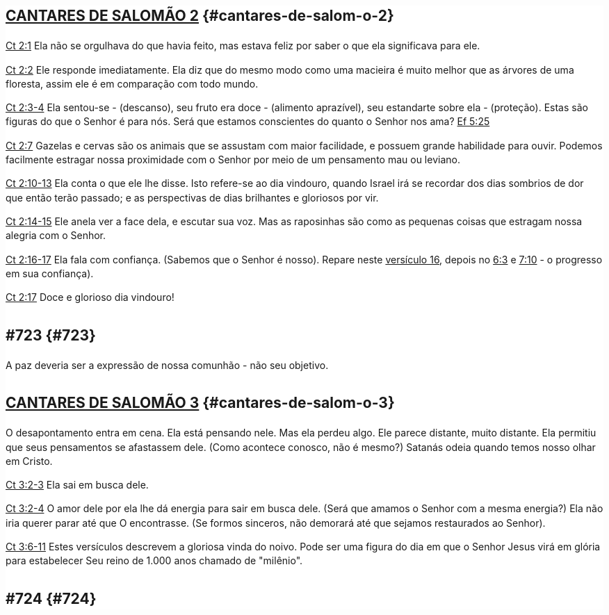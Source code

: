 ## [CANTARES DE SALOMÃO 2](http://mysword.info/b?r=son_2) {#cantares-de-salom-o-2}

[Ct 2:1](http://mysword.info/b?r=son_2:1) Ela não se orgulhava do que havia feito, mas estava feliz por saber o que ela significava para ele.

[Ct 2:2](http://mysword.info/b?r=son_2:2) Ele responde imediatamente. Ela diz que do mesmo modo como uma macieira é muito melhor que as árvores de uma floresta, assim ele é em comparação com todo mundo.

[Ct 2:3-4](http://mysword.info/b?r=son_2:3-4) Ela sentou-se - (descanso), seu fruto era doce - (alimento aprazível), seu estandarte sobre ela - (proteção). Estas são figuras do que o Senhor é para nós. Será que estamos conscientes do quanto o Senhor nos ama? [Ef 5:25](http://mysword.info/b?r=Eph_5:25)

[Ct 2:7](http://mysword.info/b?r=son_2:7) Gazelas e cervas são os animais que se assustam com maior facilidade, e possuem grande habilidade para ouvir. Podemos facilmente estragar nossa proximidade com o Senhor por meio de um pensamento mau ou leviano.

[Ct 2:10-13](http://mysword.info/b?r=son_2:10-13) Ela conta o que ele lhe disse. Isto refere-se ao dia vindouro, quando Israel irá se recordar dos dias sombrios de dor que então terão passado; e as perspectivas de dias brilhantes e gloriosos por vir.

[Ct 2:14-15](http://mysword.info/b?r=son_2:14-15) Ele anela ver a face dela, e escutar sua voz. Mas as raposinhas são como as pequenas coisas que estragam nossa alegria com o Senhor.

[Ct 2:16-17](http://mysword.info/b?r=son_2:16-17) Ela fala com confiança. (Sabemos que o Senhor é nosso). Repare neste [versículo 16](http://mysword.info/b?r=son_2:16), depois no [6:3](http://mysword.info/b?r=son_6:3) e [7:10](http://mysword.info/b?r=son_7:10) - o progresso em sua confiança).

[Ct 2:17](http://mysword.info/b?r=son_2:17) Doce e glorioso dia vindouro!

## #723 {#723}

A paz deveria ser a expressão de nossa comunhão - não seu objetivo.

## [CANTARES DE SALOMÃO 3](http://mysword.info/b?r=son_3) {#cantares-de-salom-o-3}

O desapontamento entra em cena. Ela está pensando nele. Mas ela perdeu algo. Ele parece distante, muito distante. Ela permitiu que seus pensamentos se afastassem dele. (Como acontece conosco, não é mesmo?) Satanás odeia quando temos nosso olhar em Cristo.

[Ct 3:2-3](http://mysword.info/b?r=son_3:2-3) Ela sai em busca dele.

[Ct 3:2-4](http://mysword.info/b?r=son_3:2-4) O amor dele por ela lhe dá energia para sair em busca dele. (Será que amamos o Senhor com a mesma energia?) Ela não iria querer parar até que O encontrasse. (Se formos sinceros, não demorará até que sejamos restaurados ao Senhor).

[Ct 3:6-11](http://mysword.info/b?r=son_3:6-11) Estes versículos descrevem a gloriosa vinda do noivo. Pode ser uma figura do dia em que o Senhor Jesus virá em glória para estabelecer Seu reino de 1.000 anos chamado de &quot;milênio&quot;.

## #724 {#724}
